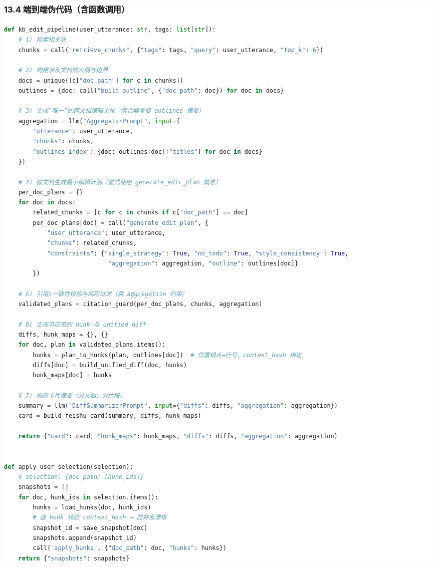 ### 13.4 端到端伪代码（含函数调用）

```python
def kb_edit_pipeline(user_utterance: str, tags: list[str]):
    # 1) 检索相关块
    chunks = call("retrieve_chunks", {"tags": tags, "query": user_utterance, "top_k": 6})

    # 2) 构建涉及文档的大纲与边界
    docs = unique([c["doc_path"] for c in chunks])
    outlines = {doc: call("build_outline", {"doc_path": doc}) for doc in docs}

    # 3) 生成“唯一”的跨文档编辑主张（聚合器需要 outlines 摘要）
    aggregation = llm("AggregatorPrompt", input={
        "utterance": user_utterance,
        "chunks": chunks,
        "outlines_index": {doc: outlines[doc]["titles"] for doc in docs}
    })

    # 4) 按文档生成最小编辑计划（显式使用 generate_edit_plan 概念）
    per_doc_plans = {}
    for doc in docs:
        related_chunks = [c for c in chunks if c["doc_path"] == doc]
        per_doc_plans[doc] = call("generate_edit_plan", {
            "user_utterance": user_utterance,
            "chunks": related_chunks,
            "constraints": {"single_strategy": True, "no_todo": True, "style_consistency": True,
                             "aggregation": aggregation, "outline": outlines[doc]}
        })

    # 5) 引用/一致性校验与风险过滤（需 aggregation 约束）
    validated_plans = citation_guard(per_doc_plans, chunks, aggregation)

    # 6) 生成可应用的 hunk 与 unified diff
    diffs, hunk_maps = {}, {}
    for doc, plan in validated_plans.items():
        hunks = plan_to_hunks(plan, outlines[doc])  # 位置锚点→行号、context_hash 绑定
        diffs[doc] = build_unified_diff(doc, hunks)
        hunk_maps[doc] = hunks

    # 7) 构造卡片摘要（分文档、分片段）
    summary = llm("DiffSummarizerPrompt", input={"diffs": diffs, "aggregation": aggregation})
    card = build_feishu_card(summary, diffs, hunk_maps)

    return {"card": card, "hunk_maps": hunk_maps, "diffs": diffs, "aggregation": aggregation}


def apply_user_selection(selection):
    # selection: {doc_path: [hunk_ids]}
    snapshots = []
    for doc, hunk_ids in selection.items():
        hunks = load_hunks(doc, hunk_ids)
        # 逐 hunk 校验 context_hash → 防并发漂移
        snapshot_id = save_snapshot(doc)
        snapshots.append(snapshot_id)
        call("apply_hunks", {"doc_path": doc, "hunks": hunks})
    return {"snapshots": snapshots}
```
